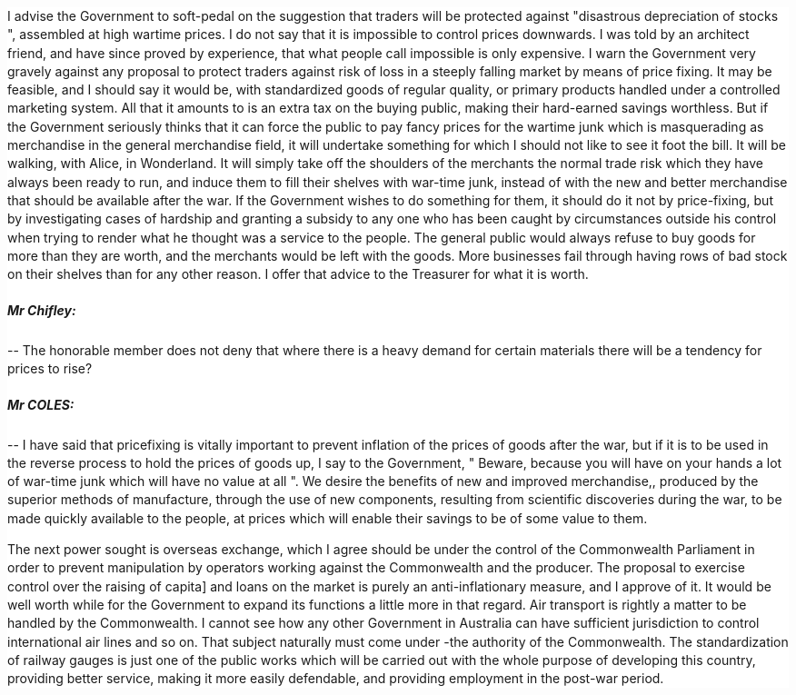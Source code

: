 I advise the Government to soft-pedal on the suggestion that traders will be protected against "disastrous depreciation of stocks ", assembled at high wartime prices. I do not say that it is impossible to control prices downwards. I was told by an architect friend, and have since proved by experience, that what people call impossible is only expensive. I warn the Government very gravely against any proposal to protect traders against risk of loss in a steeply falling market by means of price fixing. It may be feasible, and I should say it would be, with standardized goods of regular quality, or primary products handled under a controlled marketing system. All that it amounts to is an extra tax on the buying public, making their hard-earned savings worthless. But if the Government seriously thinks that it can force the public to pay fancy prices for the wartime junk which is masquerading as merchandise in the general merchandise field, it will undertake something for which I should not like to see it foot the bill. It will be walking, with Alice, in Wonderland. It will simply take off the shoulders of the merchants the normal trade risk which they have always been ready to run, and induce them to fill their shelves with war-time junk, instead of with the new and better merchandise that should be available after the war. If the Government wishes to do something for them, it should do it not by price-fixing, but by investigating cases of hardship and granting a subsidy to any one who has been caught by circumstances outside his control when trying to render what he thought was a service to the people. The general public would always refuse to buy goods for more than they are worth, and the merchants would be left with the goods. More businesses fail through having rows of bad stock on their shelves than for any other reason. I offer that advice to the Treasurer for what it is worth. 

##### Mr Chifley:

-- The honorable member does not deny that where there is a heavy demand for certain materials there will be a tendency for prices to rise? 

##### Mr COLES:

-- I have said that pricefixing is vitally important to prevent inflation of the prices of goods after the war, but if it is to be used in the reverse process to hold the prices of goods up, I say to the Government, " Beware, because you will have on your hands a lot of war-time junk which will have no value at all ". We desire the benefits of new and improved merchandise,, produced by the superior methods of manufacture, through the use of new components, resulting from scientific discoveries during the war, to be made quickly available to the people, at prices which will enable their savings to be of some value to them. 

The next power sought is overseas exchange, which I agree should be under the control of the Commonwealth Parliament in order to prevent manipulation by operators working against the Commonwealth and the producer. The proposal to exercise control over the raising of capita] and loans on the market is purely an anti-inflationary measure, and I approve of it. It would be well worth while for the Government to expand its functions a little more in that regard. Air transport is rightly a matter to be handled by the Commonwealth. I cannot see how any other Government in Australia can have sufficient jurisdiction to control international air lines and so on. That subject naturally must come under -the authority of the Commonwealth. The standardization of railway gauges is just one of the public works which will be carried out with the whole purpose of developing this country, providing better service, making it more easily defendable, and providing employment in the post-war period. 
